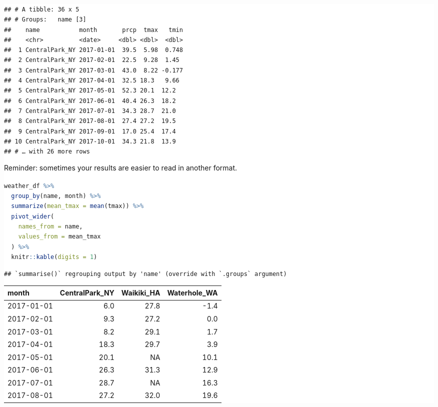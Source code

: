     ## # A tibble: 36 x 5
    ## # Groups:   name [3]
    ##    name           month       prcp  tmax   tmin
    ##    <chr>          <date>     <dbl> <dbl>  <dbl>
    ##  1 CentralPark_NY 2017-01-01  39.5  5.98  0.748
    ##  2 CentralPark_NY 2017-02-01  22.5  9.28  1.45 
    ##  3 CentralPark_NY 2017-03-01  43.0  8.22 -0.177
    ##  4 CentralPark_NY 2017-04-01  32.5 18.3   9.66 
    ##  5 CentralPark_NY 2017-05-01  52.3 20.1  12.2  
    ##  6 CentralPark_NY 2017-06-01  40.4 26.3  18.2  
    ##  7 CentralPark_NY 2017-07-01  34.3 28.7  21.0  
    ##  8 CentralPark_NY 2017-08-01  27.4 27.2  19.5  
    ##  9 CentralPark_NY 2017-09-01  17.0 25.4  17.4  
    ## 10 CentralPark_NY 2017-10-01  34.3 21.8  13.9  
    ## # … with 26 more rows

Reminder: sometimes your results are easier to read in another format.

``` r
weather_df %>% 
  group_by(name, month) %>% 
  summarize(mean_tmax = mean(tmax)) %>% 
  pivot_wider(
    names_from = name,
    values_from = mean_tmax
  ) %>% 
  knitr::kable(digits = 1)
```

    ## `summarise()` regrouping output by 'name' (override with `.groups` argument)

| month      | CentralPark\_NY | Waikiki\_HA | Waterhole\_WA |
| :--------- | --------------: | ----------: | ------------: |
| 2017-01-01 |             6.0 |        27.8 |         \-1.4 |
| 2017-02-01 |             9.3 |        27.2 |           0.0 |
| 2017-03-01 |             8.2 |        29.1 |           1.7 |
| 2017-04-01 |            18.3 |        29.7 |           3.9 |
| 2017-05-01 |            20.1 |          NA |          10.1 |
| 2017-06-01 |            26.3 |        31.3 |          12.9 |
| 2017-07-01 |            28.7 |          NA |          16.3 |
| 2017-08-01 |            27.2 |        32.0 |          19.6 |
